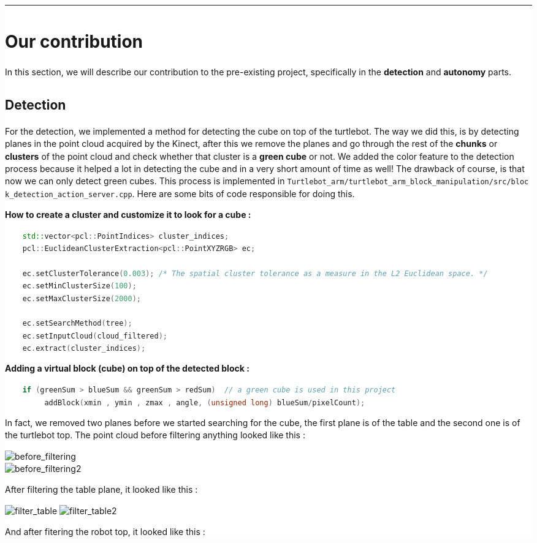 ___
# Our contribution
In this section, we will describe our contribution to the pre-existing project, specifically in the **detection** and **autonomy** parts.

## Detection 
For the detection, we implemented a method for detecting the cube on top of the turtlebot. The way we did this, is by detecting planes in the point cloud acquired by the Kinect, after this we remove the planes and go through the rest of the __chunks__ or __clusters__ of the point cloud and check whether that cluster is a **green cube** or not. We added the color feature to the detection process because it helped a lot in detecting the cube and in a very short amount of time as well! The drawback of course, is that now we can only detect green cubes. This process is implemented in `Turtlebot_arm/turtlebot_arm_block_manipulation/src/block_detection_action_server.cpp`. Here are some bits of code responsible for doing this.

__How to create a cluster and customize it to look for a cube :__
```c++
    std::vector<pcl::PointIndices> cluster_indices;
    pcl::EuclideanClusterExtraction<pcl::PointXYZRGB> ec;
   
    ec.setClusterTolerance(0.003); /* The spatial cluster tolerance as a measure in the L2 Euclidean space. */
    ec.setMinClusterSize(100); 
    ec.setMaxClusterSize(2000); 

    ec.setSearchMethod(tree);
    ec.setInputCloud(cloud_filtered);
    ec.extract(cluster_indices);

```
__Adding a virtual block (cube) on top of the detected block :__
```c++
    if (greenSum > blueSum && greenSum > redSum)  // a green cube is used in this project
         addBlock(xmin , ymin , zmax , angle, (unsigned long) blueSum/pixelCount);
```
In fact, we removed two planes before we started searching for the cube, the first plane is of the table and the second one is of the turtlebot top. 
The point cloud before filtering anything looked like this :

![before_filtering](https://user-images.githubusercontent.com/8482070/34687242-6c06d008-f4ae-11e7-9508-3daa7af8158b.png)  
![before_filtering2](https://user-images.githubusercontent.com/8482070/34687243-6c37a93a-f4ae-11e7-88f8-922f24164b3f.png)


After filtering the table plane, it looked like this :

![filter_table](https://user-images.githubusercontent.com/8482070/34687246-6cb9d07c-f4ae-11e7-8f7f-f7d7bd8c3a82.png)
![filter_table2](https://user-images.githubusercontent.com/8482070/34687247-6ce42430-f4ae-11e7-9c75-b056bc4108ac.png)


And after fitering the robot top, it looked like this :
